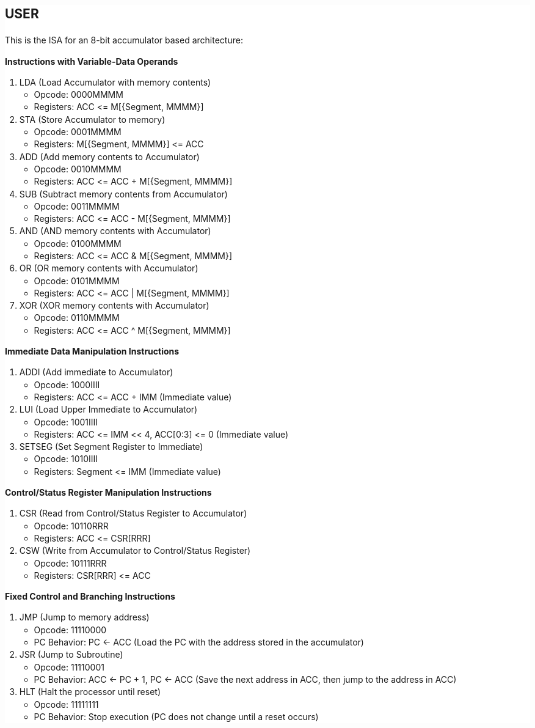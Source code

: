 ## USER
This is the ISA for an 8-bit accumulator based architecture:

**Instructions with Variable-Data Operands**

1. LDA (Load Accumulator with memory contents)
   - Opcode: 0000MMMM
   - Registers: ACC <= M[{Segment, MMMM}]
2. STA (Store Accumulator to memory)
   - Opcode: 0001MMMM
   - Registers: M[{Segment, MMMM}] <= ACC
3. ADD (Add memory contents to Accumulator)
   - Opcode: 0010MMMM
   - Registers: ACC <= ACC + M[{Segment, MMMM}]
4. SUB (Subtract memory contents from Accumulator)
   - Opcode: 0011MMMM
   - Registers: ACC <= ACC - M[{Segment, MMMM}]
5. AND (AND memory contents with Accumulator)
   - Opcode: 0100MMMM
   - Registers: ACC <= ACC & M[{Segment, MMMM}]
6. OR (OR memory contents with Accumulator)
   - Opcode: 0101MMMM
   - Registers: ACC <= ACC \| M[{Segment, MMMM}]
7. XOR (XOR memory contents with Accumulator)
   - Opcode: 0110MMMM
   - Registers: ACC <= ACC ^ M[{Segment, MMMM}]

**Immediate Data Manipulation Instructions**

1. ADDI (Add immediate to Accumulator)
   - Opcode: 1000IIII
   - Registers: ACC <= ACC + IMM (Immediate value)
2. LUI (Load Upper Immediate to Accumulator)
   - Opcode: 1001IIII
   - Registers: ACC <= IMM << 4, ACC[0:3] <= 0 (Immediate value)
3. SETSEG (Set Segment Register to Immediate)
   - Opcode: 1010IIII
   - Registers: Segment <= IMM (Immediate value)

**Control/Status Register Manipulation Instructions**

1. CSR (Read from Control/Status Register to Accumulator)
   - Opcode: 10110RRR
   - Registers: ACC <= CSR[RRR]
2. CSW (Write from Accumulator to Control/Status Register)
   - Opcode: 10111RRR
   - Registers: CSR[RRR] <= ACC

**Fixed Control and Branching Instructions**

1. JMP (Jump to memory address)
   - Opcode: 11110000
   - PC Behavior: PC <- ACC (Load the PC with the address stored in the accumulator)
2. JSR (Jump to Subroutine)
   - Opcode: 11110001
   - PC Behavior: ACC <- PC + 1, PC <- ACC (Save the next address in ACC, then jump to the address in ACC)
3. HLT (Halt the processor until reset)
   - Opcode: 11111111
   - PC Behavior: Stop execution (PC does not change until a reset occurs)
